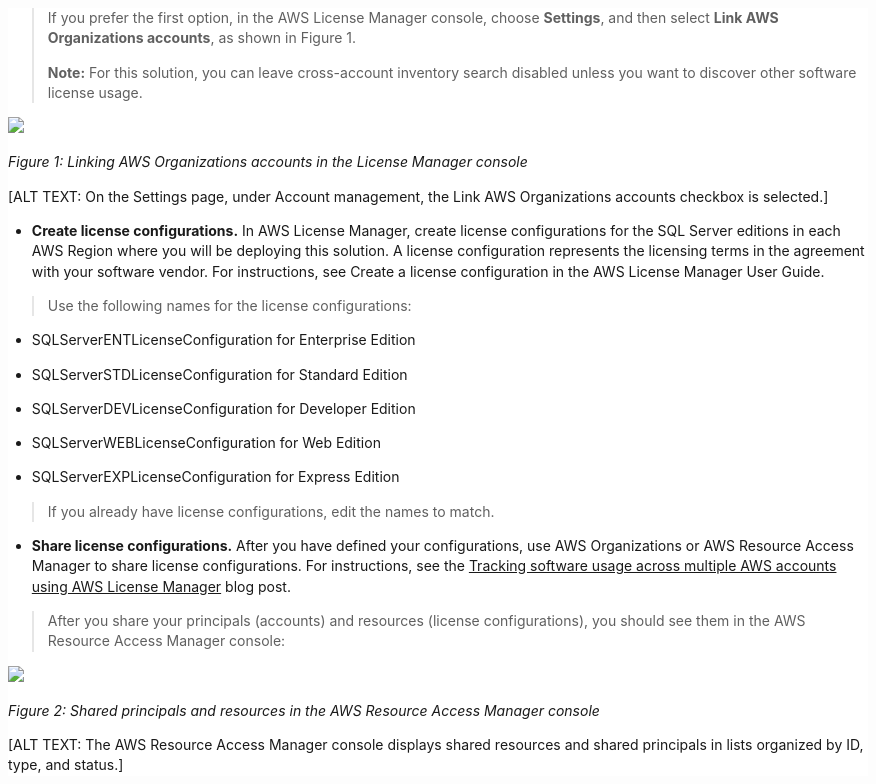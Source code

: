 > If you prefer the first option, in the AWS License Manager console,
> choose **Settings**, and then select **Link AWS Organizations
> accounts**, as shown in Figure 1. 
> 
> **Note:** For this solution, you can leave cross-account inventory
> search disabled unless you want to discover other software license
> usage.

![](media/image1.png)

*Figure 1: Linking AWS Organizations accounts in the License Manager
console*

\[ALT TEXT: On the Settings page, under Account management, the Link AWS
Organizations accounts checkbox is selected.\]

  - **Create license configurations.** In AWS License Manager, create
    license configurations for the SQL Server editions in each AWS
    Region where you will be deploying this solution. A license
    configuration represents the licensing terms in the agreement with
    your software vendor. For instructions, see Create a license
    configuration in the AWS License Manager User Guide.

> Use the following names for the license configurations:

  - SQLServerENTLicenseConfiguration for Enterprise Edition

  - SQLServerSTDLicenseConfiguration for Standard Edition

  - SQLServerDEVLicenseConfiguration for Developer Edition

  - SQLServerWEBLicenseConfiguration for Web Edition

  - SQLServerEXPLicenseConfiguration for Express Edition

> If you already have license configurations, edit the names to match. 

  - **Share license configurations.** After you have defined your
    configurations, use AWS Organizations or AWS Resource Access Manager
    to share license configurations. For instructions, see the [Tracking
    software usage across multiple AWS accounts using AWS License
    Manager](https://aws.amazon.com/blogs/mt/tracking-software-usage-across-multiple-aws-accounts-using-aws-license-manager/) blog
    post.

> After you share your principals (accounts) and resources (license
> configurations), you should see them in the AWS Resource Access
> Manager console:

![](media/image2.png)

*Figure 2: Shared principals and resources in the AWS Resource Access
Manager console*

\[ALT TEXT: The AWS Resource Access Manager console displays shared
resources and shared principals in lists organized by ID, type, and
status.\]
